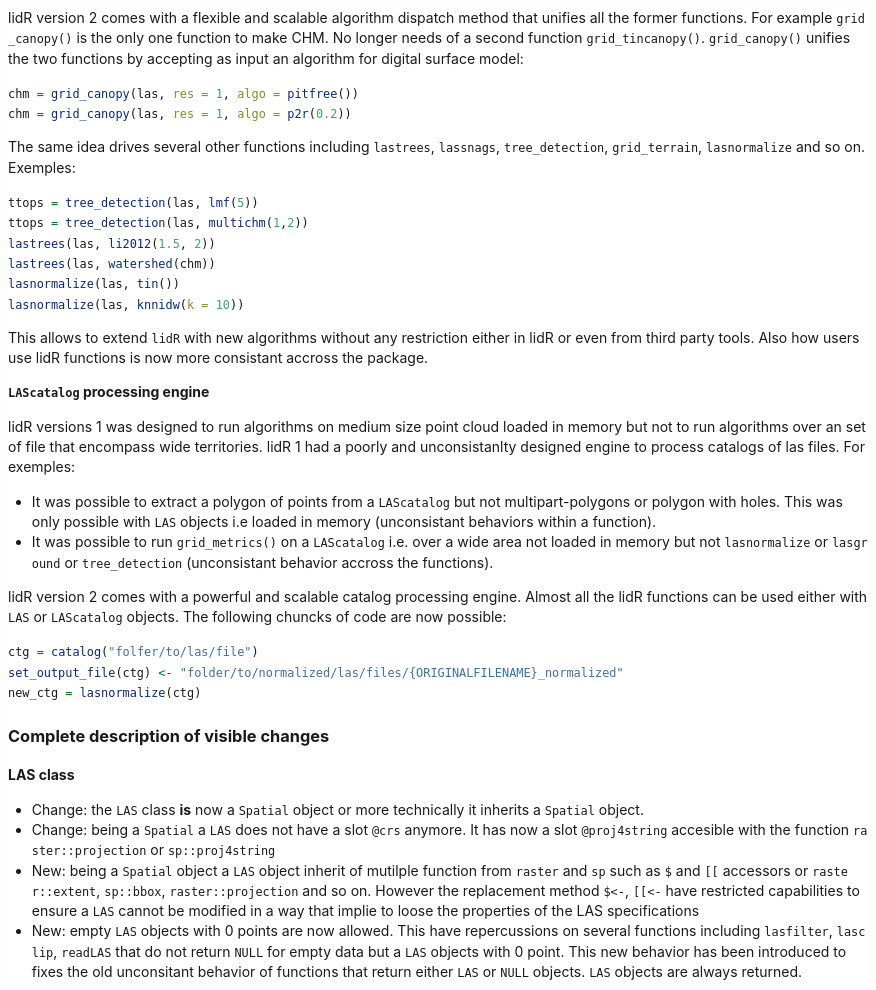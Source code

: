 lidR version 2 comes with a flexible and scalable algorithm dispatch method that unifies all the former functions. For example `grid_canopy()` is the only one function to make CHM. No longer needs of a second function `grid_tincanopy()`. `grid_canopy()` unifies the two functions by accepting as input an algorithm for digital surface model:

```r
chm = grid_canopy(las, res = 1, algo = pitfree())
chm = grid_canopy(las, res = 1, algo = p2r(0.2))
```

The same idea drives several other functions including `lastrees`, `lassnags`, `tree_detection`, `grid_terrain`, `lasnormalize` and so on. Exemples:

```r
ttops = tree_detection(las, lmf(5))
ttops = tree_detection(las, multichm(1,2))
lastrees(las, li2012(1.5, 2))
lastrees(las, watershed(chm))
lasnormalize(las, tin())
lasnormalize(las, knnidw(k = 10))
```

This allows to extend `lidR` with new algorithms without any restriction either in lidR or even from third party tools. Also how users use lidR functions is now more consistant accross the package.

**`LAScatalog` processing engine**

lidR versions 1 was designed to run algorithms on medium size point cloud loaded in memory but not to run algorithms over an set of file that encompass wide territories. lidR 1 had a poorly and unconsistanlty designed engine to process catalogs of las files. For exemples:

* It was possible to extract a polygon of points from a `LAScatalog` but not multipart-polygons or polygon with holes. This was only possible with `LAS` objects i.e loaded in memory (unconsistant behaviors within a function).
* It was possible to run `grid_metrics()` on a `LAScatalog` i.e. over a wide area not loaded in memory but not `lasnormalize` or `lasground` or `tree_detection` (unconsistant behavior accross the functions).

lidR version 2 comes with a powerful and scalable catalog processing engine. Almost all the lidR functions can be used either with `LAS` or `LAScatalog` objects. The following chuncks of code are now possible:

```r
ctg = catalog("folfer/to/las/file")
set_output_file(ctg) <- "folder/to/normalized/las/files/{ORIGINALFILENAME}_normalized"
new_ctg = lasnormalize(ctg)
```

### Complete description of visible changes

**LAS class**

* Change: the `LAS` class **is** now a `Spatial` object or more technically it inherits a `Spatial` object.
* Change: being a `Spatial` a `LAS` does not have a slot `@crs` anymore. It has now a slot `@proj4string` accesible with the function `raster::projection` or `sp::proj4string`
* New: being a `Spatial` object a `LAS` object inherit of mutilple function from `raster` and `sp` such as `$` and `[[` accessors or `raster::extent`, `sp::bbox`, `raster::projection` and so on. However the replacement method `$<-`, `[[<-` have restricted capabilities to ensure a `LAS` cannot be modified in a way that implie to loose the properties of the LAS specifications
* New: empty `LAS` objects with 0 points are now allowed. This have repercussions on several functions including `lasfilter`, `lasclip`, `readLAS` that do not return `NULL` for empty data but a `LAS` objects with 0 point. This new behavior has been introduced to fixes the old unconsitant behavior of functions that return either `LAS` or `NULL` objects. `LAS` objects are always returned.

